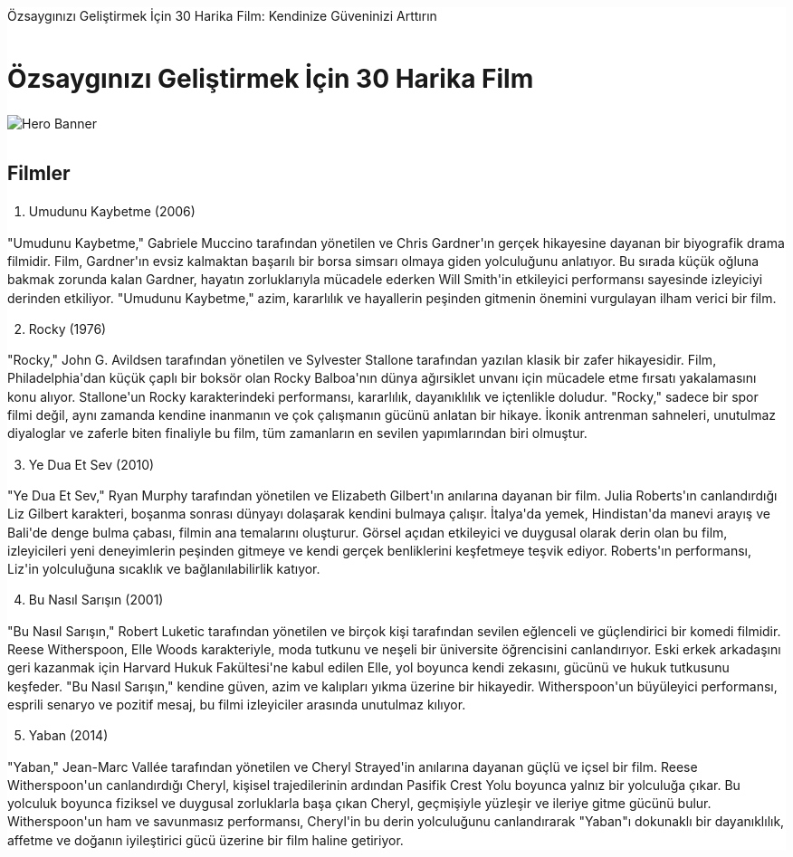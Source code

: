 Özsaygınızı Geliştirmek İçin 30 Harika Film: Kendinize Güveninizi Arttırın




Özsaygınızı Geliştirmek İçin 30 Harika Film
===========================================



![Hero Banner](hero_banner_self_esteem.png)

Filmler
-------

1. Umudunu Kaybetme (2006)

"Umudunu Kaybetme," Gabriele Muccino tarafından yönetilen ve Chris Gardner'ın gerçek hikayesine dayanan bir biyografik drama filmidir. Film, Gardner'ın evsiz kalmaktan başarılı bir borsa simsarı olmaya giden yolculuğunu anlatıyor. Bu sırada küçük oğluna bakmak zorunda kalan Gardner, hayatın zorluklarıyla mücadele ederken Will Smith'in etkileyici performansı sayesinde izleyiciyi derinden etkiliyor. "Umudunu Kaybetme," azim, kararlılık ve hayallerin peşinden gitmenin önemini vurgulayan ilham verici bir film.

2. Rocky (1976)

"Rocky," John G. Avildsen tarafından yönetilen ve Sylvester Stallone tarafından yazılan klasik bir zafer hikayesidir. Film, Philadelphia'dan küçük çaplı bir boksör olan Rocky Balboa'nın dünya ağırsiklet unvanı için mücadele etme fırsatı yakalamasını konu alıyor. Stallone'un Rocky karakterindeki performansı, kararlılık, dayanıklılık ve içtenlikle doludur. "Rocky," sadece bir spor filmi değil, aynı zamanda kendine inanmanın ve çok çalışmanın gücünü anlatan bir hikaye. İkonik antrenman sahneleri, unutulmaz diyaloglar ve zaferle biten finaliyle bu film, tüm zamanların en sevilen yapımlarından biri olmuştur.

3. Ye Dua Et Sev (2010)

"Ye Dua Et Sev," Ryan Murphy tarafından yönetilen ve Elizabeth Gilbert'ın anılarına dayanan bir film. Julia Roberts'ın canlandırdığı Liz Gilbert karakteri, boşanma sonrası dünyayı dolaşarak kendini bulmaya çalışır. İtalya'da yemek, Hindistan'da manevi arayış ve Bali'de denge bulma çabası, filmin ana temalarını oluşturur. Görsel açıdan etkileyici ve duygusal olarak derin olan bu film, izleyicileri yeni deneyimlerin peşinden gitmeye ve kendi gerçek benliklerini keşfetmeye teşvik ediyor. Roberts'ın performansı, Liz'in yolculuğuna sıcaklık ve bağlanılabilirlik katıyor.

4. Bu Nasıl Sarışın (2001)

"Bu Nasıl Sarışın," Robert Luketic tarafından yönetilen ve birçok kişi tarafından sevilen eğlenceli ve güçlendirici bir komedi filmidir. Reese Witherspoon, Elle Woods karakteriyle, moda tutkunu ve neşeli bir üniversite öğrencisini canlandırıyor. Eski erkek arkadaşını geri kazanmak için Harvard Hukuk Fakültesi'ne kabul edilen Elle, yol boyunca kendi zekasını, gücünü ve hukuk tutkusunu keşfeder. "Bu Nasıl Sarışın," kendine güven, azim ve kalıpları yıkma üzerine bir hikayedir. Witherspoon'un büyüleyici performansı, esprili senaryo ve pozitif mesaj, bu filmi izleyiciler arasında unutulmaz kılıyor.

5. Yaban (2014)

"Yaban," Jean-Marc Vallée tarafından yönetilen ve Cheryl Strayed'in anılarına dayanan güçlü ve içsel bir film. Reese Witherspoon'un canlandırdığı Cheryl, kişisel trajedilerinin ardından Pasifik Crest Yolu boyunca yalnız bir yolculuğa çıkar. Bu yolculuk boyunca fiziksel ve duygusal zorluklarla başa çıkan Cheryl, geçmişiyle yüzleşir ve ileriye gitme gücünü bulur. Witherspoon'un ham ve savunmasız performansı, Cheryl'in bu derin yolculuğunu canlandırarak "Yaban"ı dokunaklı bir dayanıklılık, affetme ve doğanın iyileştirici gücü üzerine bir film haline getiriyor.
